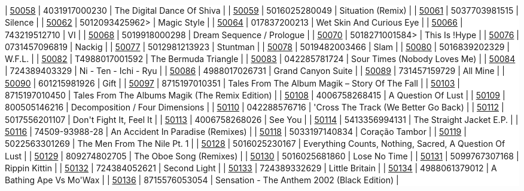 | [50058](https://www.discogs.com/release/50058) | 4031917000230 | The Digital Dance Of Shiva |
| [50059](https://www.discogs.com/release/50059) | 5016025280049 | Situation (Remix) |
| [50061](https://www.discogs.com/release/50061) | 5037703981515 | Silence |
| [50062](https://www.discogs.com/release/50062) | 5012093425962> | Magic Style |
| [50064](https://www.discogs.com/release/50064) | 017837200213 | Wet Skin And Curious Eye |
| [50066](https://www.discogs.com/release/50066) | 743219512710 | VI |
| [50068](https://www.discogs.com/release/50068) | 5019918000298 | Dream Sequence / Prologue |
| [50070](https://www.discogs.com/release/50070) | 5018271001584> | This Is !Hype |
| [50076](https://www.discogs.com/release/50076) | 0731457096819 | Nackig |
| [50077](https://www.discogs.com/release/50077) | 5012981213923 | Stuntman |
| [50078](https://www.discogs.com/release/50078) | 5019482003466 | Slam |
| [50080](https://www.discogs.com/release/50080) | 5016839202329 | W.F.L. |
| [50082](https://www.discogs.com/release/50082) | T4988017001592 | The Bermuda Triangle |
| [50083](https://www.discogs.com/release/50083) | 042285781724 | Sour Times (Nobody Loves Me) |
| [50084](https://www.discogs.com/release/50084) | 724389403329 | Ni - Ten - Ichi - Ryu |
| [50086](https://www.discogs.com/release/50086) | 4988017026731 | Grand Canyon Suite |
| [50089](https://www.discogs.com/release/50089) | 731457159729 | All Mine |
| [50090](https://www.discogs.com/release/50090) | 601215981926 | Gift |
| [50097](https://www.discogs.com/release/50097) | 8715197010351 | Tales From The Album Magik – Story Of The Fall |
| [50103](https://www.discogs.com/release/50103) | 8715197010450 | Tales From The Albums Magik (The Remix Edition) |
| [50108](https://www.discogs.com/release/50108) | 4006758268415 | A Question Of Lust |
| [50109](https://www.discogs.com/release/50109) | 800505146216 | Decomposition / Four Dimensions |
| [50110](https://www.discogs.com/release/50110) | 042288576716 | 'Cross The Track (We Better Go Back) |
| [50112](https://www.discogs.com/release/50112) | 5017556201107 | Don't Fight It, Feel It |
| [50113](https://www.discogs.com/release/50113) | 4006758268026 | See You |
| [50114](https://www.discogs.com/release/50114) | 5413356994131 | The Straight Jacket E.P. |
| [50116](https://www.discogs.com/release/50116) | 74509-93988-28 | An Accident In Paradise (Remixes) |
| [50118](https://www.discogs.com/release/50118) | 5033197140834 | Coração Tambor |
| [50119](https://www.discogs.com/release/50119) | 5022563301269 | The Men From The Nile Pt. 1 |
| [50128](https://www.discogs.com/release/50128) | 5016025230167 | Everything Counts, Nothing, Sacred, A Question Of Lust |
| [50129](https://www.discogs.com/release/50129) | 809274802705 | The Oboe Song (Remixes) |
| [50130](https://www.discogs.com/release/50130) | 5016025681860 | Lose No Time |
| [50131](https://www.discogs.com/release/50131) | 5099767307168 | Rippin Kittin |
| [50132](https://www.discogs.com/release/50132) | 724384052621 | Second Light |
| [50133](https://www.discogs.com/release/50133) | 724389332629 | Little Britain |
| [50134](https://www.discogs.com/release/50134) | 4988061379012 | A Bathing Ape Vs Mo'Wax |
| [50136](https://www.discogs.com/release/50136) | 8715576053054 | Sensation - The Anthem 2002 (Black Edition) |